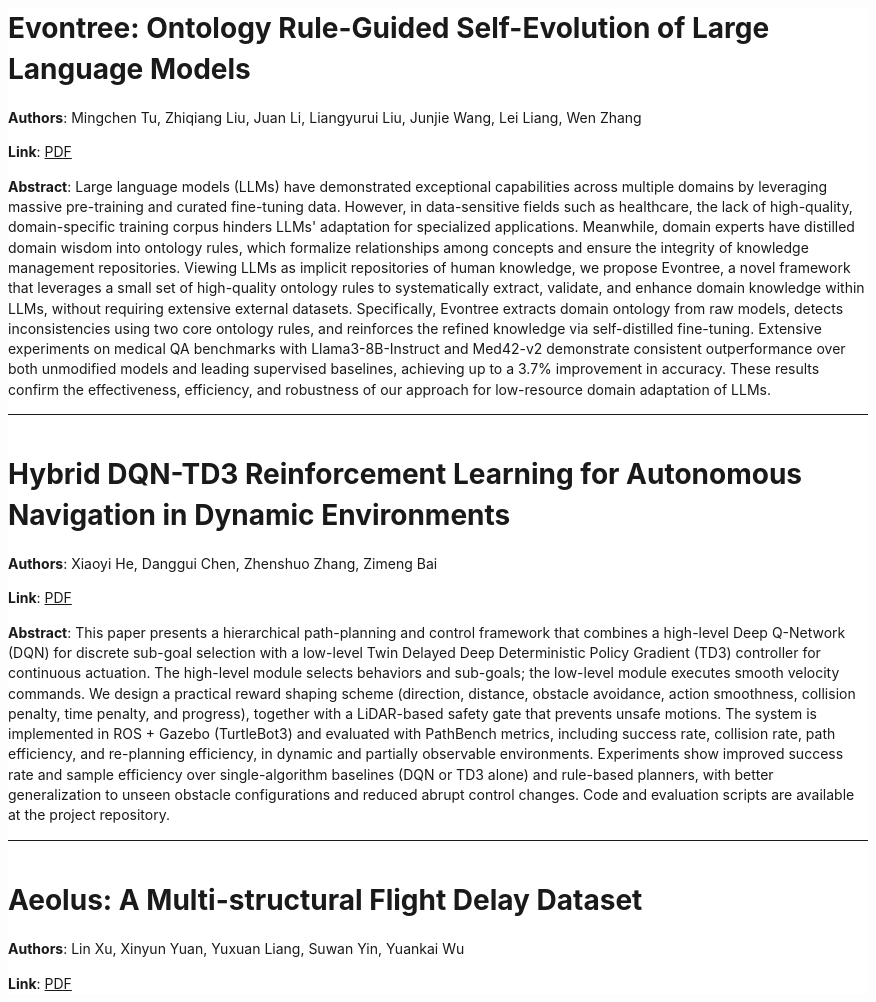 # Evontree: Ontology Rule-Guided Self-Evolution of Large Language Models 

**Authors**: Mingchen Tu, Zhiqiang Liu, Juan Li, Liangyurui Liu, Junjie Wang, Lei Liang, Wen Zhang  

**Link**: [PDF](https://arxiv.org/pdf/2510.26683)  

**Abstract**: Large language models (LLMs) have demonstrated exceptional capabilities across multiple domains by leveraging massive pre-training and curated fine-tuning data. However, in data-sensitive fields such as healthcare, the lack of high-quality, domain-specific training corpus hinders LLMs' adaptation for specialized applications. Meanwhile, domain experts have distilled domain wisdom into ontology rules, which formalize relationships among concepts and ensure the integrity of knowledge management repositories. Viewing LLMs as implicit repositories of human knowledge, we propose Evontree, a novel framework that leverages a small set of high-quality ontology rules to systematically extract, validate, and enhance domain knowledge within LLMs, without requiring extensive external datasets. Specifically, Evontree extracts domain ontology from raw models, detects inconsistencies using two core ontology rules, and reinforces the refined knowledge via self-distilled fine-tuning. Extensive experiments on medical QA benchmarks with Llama3-8B-Instruct and Med42-v2 demonstrate consistent outperformance over both unmodified models and leading supervised baselines, achieving up to a 3.7% improvement in accuracy. These results confirm the effectiveness, efficiency, and robustness of our approach for low-resource domain adaptation of LLMs. 

---
# Hybrid DQN-TD3 Reinforcement Learning for Autonomous Navigation in Dynamic Environments 

**Authors**: Xiaoyi He, Danggui Chen, Zhenshuo Zhang, Zimeng Bai  

**Link**: [PDF](https://arxiv.org/pdf/2510.26646)  

**Abstract**: This paper presents a hierarchical path-planning and control framework that combines a high-level Deep Q-Network (DQN) for discrete sub-goal selection with a low-level Twin Delayed Deep Deterministic Policy Gradient (TD3) controller for continuous actuation. The high-level module selects behaviors and sub-goals; the low-level module executes smooth velocity commands. We design a practical reward shaping scheme (direction, distance, obstacle avoidance, action smoothness, collision penalty, time penalty, and progress), together with a LiDAR-based safety gate that prevents unsafe motions. The system is implemented in ROS + Gazebo (TurtleBot3) and evaluated with PathBench metrics, including success rate, collision rate, path efficiency, and re-planning efficiency, in dynamic and partially observable environments. Experiments show improved success rate and sample efficiency over single-algorithm baselines (DQN or TD3 alone) and rule-based planners, with better generalization to unseen obstacle configurations and reduced abrupt control changes. Code and evaluation scripts are available at the project repository. 

---
# Aeolus: A Multi-structural Flight Delay Dataset 

**Authors**: Lin Xu, Xinyun Yuan, Yuxuan Liang, Suwan Yin, Yuankai Wu  

**Link**: [PDF](https://arxiv.org/pdf/2510.26616)  
